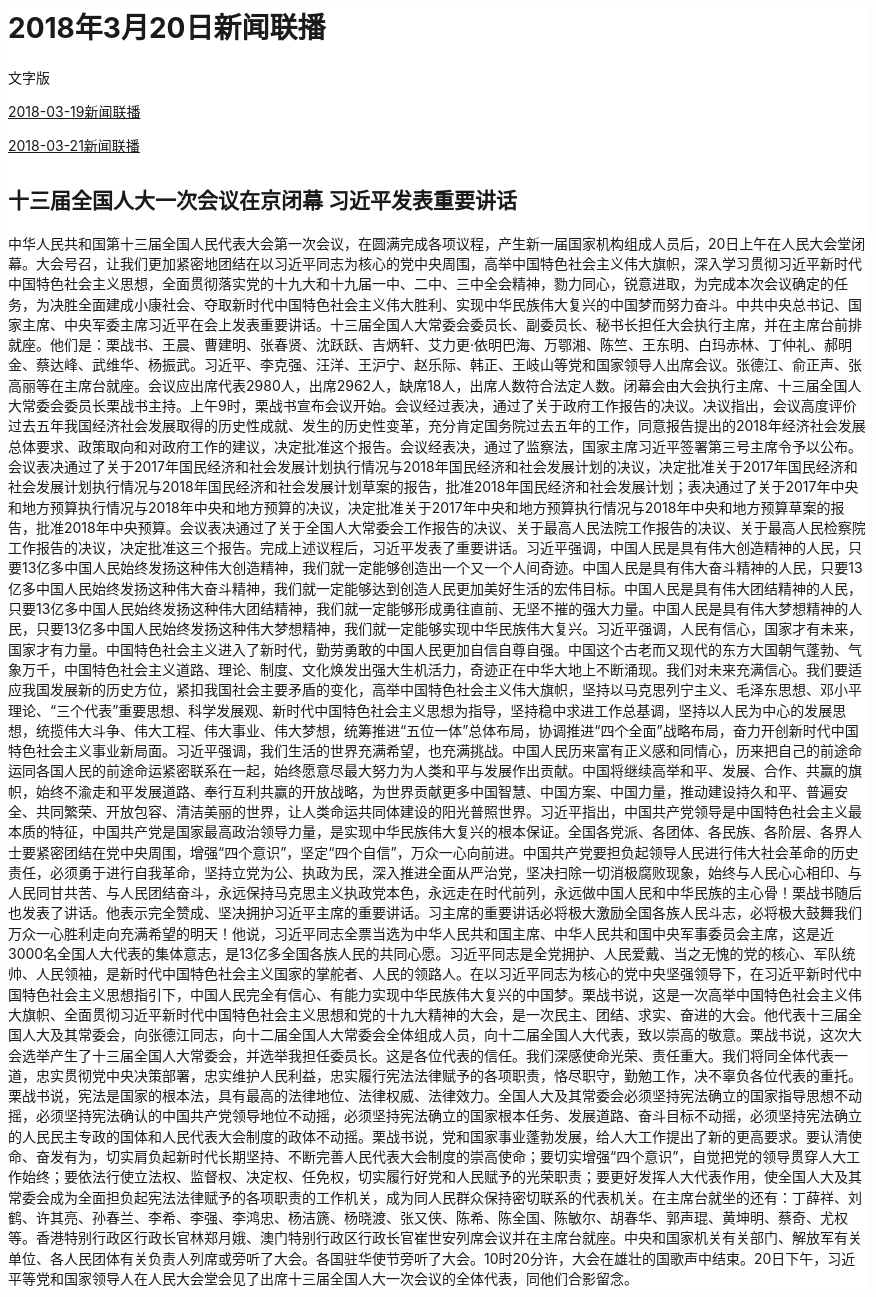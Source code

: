 







# 2018年3月20日新闻联播
 文字版








[2018-03-19新闻联播](/xinwenlianbo/20180319)


[2018-03-21新闻联播](/xinwenlianbo/20180321)





## 十三届全国人大一次会议在京闭幕 习近平发表重要讲话


中华人民共和国第十三届全国人民代表大会第一次会议，在圆满完成各项议程，产生新一届国家机构组成人员后，20日上午在人民大会堂闭幕。大会号召，让我们更加紧密地团结在以习近平同志为核心的党中央周围，高举中国特色社会主义伟大旗帜，深入学习贯彻习近平新时代中国特色社会主义思想，全面贯彻落实党的十九大和十九届一中、二中、三中全会精神，勠力同心，锐意进取，为完成本次会议确定的任务，为决胜全面建成小康社会、夺取新时代中国特色社会主义伟大胜利、实现中华民族伟大复兴的中国梦而努力奋斗。中共中央总书记、国家主席、中央军委主席习近平在会上发表重要讲话。十三届全国人大常委会委员长、副委员长、秘书长担任大会执行主席，并在主席台前排就座。他们是：栗战书、王晨、曹建明、张春贤、沈跃跃、吉炳轩、艾力更·依明巴海、万鄂湘、陈竺、王东明、白玛赤林、丁仲礼、郝明金、蔡达峰、武维华、杨振武。习近平、李克强、汪洋、王沪宁、赵乐际、韩正、王岐山等党和国家领导人出席会议。张德江、俞正声、张高丽等在主席台就座。会议应出席代表2980人，出席2962人，缺席18人，出席人数符合法定人数。闭幕会由大会执行主席、十三届全国人大常委会委员长栗战书主持。上午9时，栗战书宣布会议开始。会议经过表决，通过了关于政府工作报告的决议。决议指出，会议高度评价过去五年我国经济社会发展取得的历史性成就、发生的历史性变革，充分肯定国务院过去五年的工作，同意报告提出的2018年经济社会发展总体要求、政策取向和对政府工作的建议，决定批准这个报告。会议经表决，通过了监察法，国家主席习近平签署第三号主席令予以公布。会议表决通过了关于2017年国民经济和社会发展计划执行情况与2018年国民经济和社会发展计划的决议，决定批准关于2017年国民经济和社会发展计划执行情况与2018年国民经济和社会发展计划草案的报告，批准2018年国民经济和社会发展计划；表决通过了关于2017年中央和地方预算执行情况与2018年中央和地方预算的决议，决定批准关于2017年中央和地方预算执行情况与2018年中央和地方预算草案的报告，批准2018年中央预算。会议表决通过了关于全国人大常委会工作报告的决议、关于最高人民法院工作报告的决议、关于最高人民检察院工作报告的决议，决定批准这三个报告。完成上述议程后，习近平发表了重要讲话。习近平强调，中国人民是具有伟大创造精神的人民，只要13亿多中国人民始终发扬这种伟大创造精神，我们就一定能够创造出一个又一个人间奇迹。中国人民是具有伟大奋斗精神的人民，只要13亿多中国人民始终发扬这种伟大奋斗精神，我们就一定能够达到创造人民更加美好生活的宏伟目标。中国人民是具有伟大团结精神的人民，只要13亿多中国人民始终发扬这种伟大团结精神，我们就一定能够形成勇往直前、无坚不摧的强大力量。中国人民是具有伟大梦想精神的人民，只要13亿多中国人民始终发扬这种伟大梦想精神，我们就一定能够实现中华民族伟大复兴。习近平强调，人民有信心，国家才有未来，国家才有力量。中国特色社会主义进入了新时代，勤劳勇敢的中国人民更加自信自尊自强。中国这个古老而又现代的东方大国朝气蓬勃、气象万千，中国特色社会主义道路、理论、制度、文化焕发出强大生机活力，奇迹正在中华大地上不断涌现。我们对未来充满信心。我们要适应我国发展新的历史方位，紧扣我国社会主要矛盾的变化，高举中国特色社会主义伟大旗帜，坚持以马克思列宁主义、毛泽东思想、邓小平理论、“三个代表”重要思想、科学发展观、新时代中国特色社会主义思想为指导，坚持稳中求进工作总基调，坚持以人民为中心的发展思想，统揽伟大斗争、伟大工程、伟大事业、伟大梦想，统筹推进“五位一体”总体布局，协调推进“四个全面”战略布局，奋力开创新时代中国特色社会主义事业新局面。习近平强调，我们生活的世界充满希望，也充满挑战。中国人民历来富有正义感和同情心，历来把自己的前途命运同各国人民的前途命运紧密联系在一起，始终愿意尽最大努力为人类和平与发展作出贡献。中国将继续高举和平、发展、合作、共赢的旗帜，始终不渝走和平发展道路、奉行互利共赢的开放战略，为世界贡献更多中国智慧、中国方案、中国力量，推动建设持久和平、普遍安全、共同繁荣、开放包容、清洁美丽的世界，让人类命运共同体建设的阳光普照世界。习近平指出，中国共产党领导是中国特色社会主义最本质的特征，中国共产党是国家最高政治领导力量，是实现中华民族伟大复兴的根本保证。全国各党派、各团体、各民族、各阶层、各界人士要紧密团结在党中央周围，增强“四个意识”，坚定“四个自信”，万众一心向前进。中国共产党要担负起领导人民进行伟大社会革命的历史责任，必须勇于进行自我革命，坚持立党为公、执政为民，深入推进全面从严治党，坚决扫除一切消极腐败现象，始终与人民心心相印、与人民同甘共苦、与人民团结奋斗，永远保持马克思主义执政党本色，永远走在时代前列，永远做中国人民和中华民族的主心骨！栗战书随后也发表了讲话。他表示完全赞成、坚决拥护习近平主席的重要讲话。习主席的重要讲话必将极大激励全国各族人民斗志，必将极大鼓舞我们万众一心胜利走向充满希望的明天！他说，习近平同志全票当选为中华人民共和国主席、中华人民共和国中央军事委员会主席，这是近3000名全国人大代表的集体意志，是13亿多全国各族人民的共同心愿。习近平同志是全党拥护、人民爱戴、当之无愧的党的核心、军队统帅、人民领袖，是新时代中国特色社会主义国家的掌舵者、人民的领路人。在以习近平同志为核心的党中央坚强领导下，在习近平新时代中国特色社会主义思想指引下，中国人民完全有信心、有能力实现中华民族伟大复兴的中国梦。栗战书说，这是一次高举中国特色社会主义伟大旗帜、全面贯彻习近平新时代中国特色社会主义思想和党的十九大精神的大会，是一次民主、团结、求实、奋进的大会。他代表十三届全国人大及其常委会，向张德江同志，向十二届全国人大常委会全体组成人员，向十二届全国人大代表，致以崇高的敬意。栗战书说，这次大会选举产生了十三届全国人大常委会，并选举我担任委员长。这是各位代表的信任。我们深感使命光荣、责任重大。我们将同全体代表一道，忠实贯彻党中央决策部署，忠实维护人民利益，忠实履行宪法法律赋予的各项职责，恪尽职守，勤勉工作，决不辜负各位代表的重托。栗战书说，宪法是国家的根本法，具有最高的法律地位、法律权威、法律效力。全国人大及其常委会必须坚持宪法确立的国家指导思想不动摇，必须坚持宪法确认的中国共产党领导地位不动摇，必须坚持宪法确立的国家根本任务、发展道路、奋斗目标不动摇，必须坚持宪法确立的人民民主专政的国体和人民代表大会制度的政体不动摇。栗战书说，党和国家事业蓬勃发展，给人大工作提出了新的更高要求。要认清使命、奋发有为，切实肩负起新时代长期坚持、不断完善人民代表大会制度的崇高使命；要切实增强“四个意识”，自觉把党的领导贯穿人大工作始终；要依法行使立法权、监督权、决定权、任免权，切实履行好党和人民赋予的光荣职责；要更好发挥人大代表作用，使全国人大及其常委会成为全面担负起宪法法律赋予的各项职责的工作机关，成为同人民群众保持密切联系的代表机关。在主席台就坐的还有：丁薛祥、刘鹤、许其亮、孙春兰、李希、李强、李鸿忠、杨洁篪、杨晓渡、张又侠、陈希、陈全国、陈敏尔、胡春华、郭声琨、黄坤明、蔡奇、尤权等。香港特别行政区行政长官林郑月娥、澳门特别行政区行政长官崔世安列席会议并在主席台就座。中央和国家机关有关部门、解放军有关单位、各人民团体有关负责人列席或旁听了大会。各国驻华使节旁听了大会。10时20分许，大会在雄壮的国歌声中结束。20日下午，习近平等党和国家领导人在人民大会堂会见了出席十三届全国人大一次会议的全体代表，同他们合影留念。
